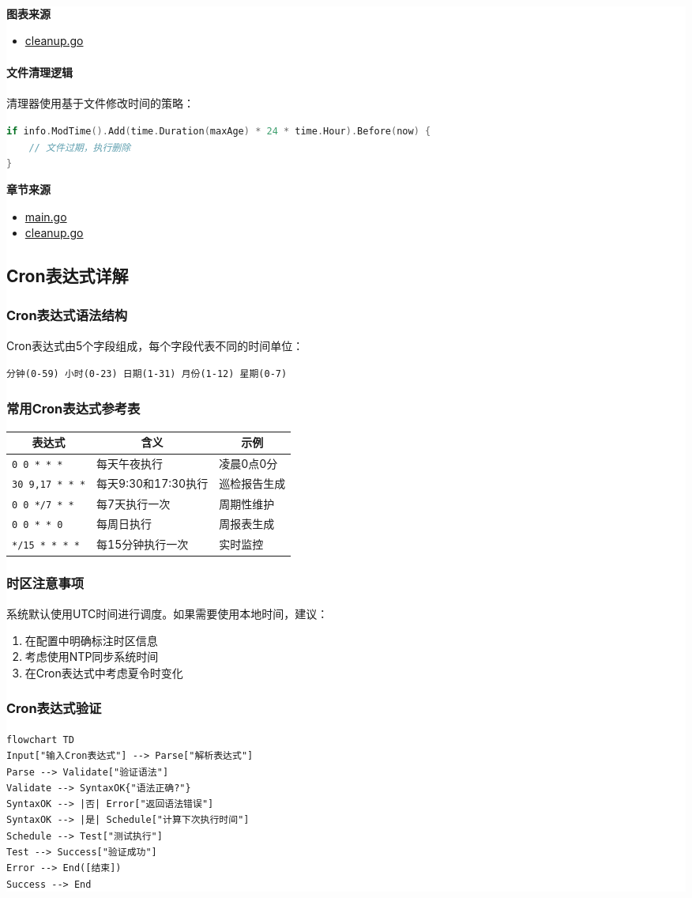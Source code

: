 **图表来源**
- [cleanup.go](file://pkg/report/cleanup.go#L12-L36)

#### 文件清理逻辑

清理器使用基于文件修改时间的策略：
```go
if info.ModTime().Add(time.Duration(maxAge) * 24 * time.Hour).Before(now) {
    // 文件过期，执行删除
}
```

**章节来源**
- [main.go](file://main.go#L94-L134)
- [cleanup.go](file://pkg/report/cleanup.go#L1-L37)

## Cron表达式详解

### Cron表达式语法结构

Cron表达式由5个字段组成，每个字段代表不同的时间单位：

```
分钟(0-59) 小时(0-23) 日期(1-31) 月份(1-12) 星期(0-7)
```

### 常用Cron表达式参考表

| 表达式 | 含义 | 示例 |
|--------|------|------|
| `0 0 * * *` | 每天午夜执行 | 凌晨0点0分 |
| `30 9,17 * * *` | 每天9:30和17:30执行 | 巡检报告生成 |
| `0 0 */7 * *` | 每7天执行一次 | 周期性维护 |
| `0 0 * * 0` | 每周日执行 | 周报表生成 |
| `*/15 * * * *` | 每15分钟执行一次 | 实时监控 |

### 时区注意事项

系统默认使用UTC时间进行调度。如果需要使用本地时间，建议：
1. 在配置中明确标注时区信息
2. 考虑使用NTP同步系统时间
3. 在Cron表达式中考虑夏令时变化

### Cron表达式验证

```mermaid
flowchart TD
Input["输入Cron表达式"] --> Parse["解析表达式"]
Parse --> Validate["验证语法"]
Validate --> SyntaxOK{"语法正确?"}
SyntaxOK --> |否| Error["返回语法错误"]
SyntaxOK --> |是| Schedule["计算下次执行时间"]
Schedule --> Test["测试执行"]
Test --> Success["验证成功"]
Error --> End([结束])
Success --> End
```
